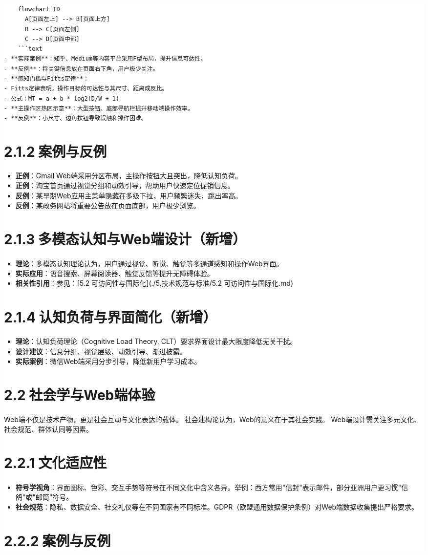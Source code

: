 ```mermaid
    flowchart TD
      A[页面左上] --> B[页面上方]
      B --> C[页面左侧]
      C --> D[页面中部]
    ```text
- **实际案例**：知乎、Medium等内容平台采用F型布局，提升信息可达性。
- **反例**：将关键信息放在页面右下角，用户极少关注。
- **感知门槛与Fitts定律**：
- Fitts定律表明，操作目标的可达性与其尺寸、距离成反比。
- 公式：MT = a + b * log2(D/W + 1)
- **主操作区热区示意**：大型按钮、底部导航栏提升移动端操作效率。
- **反例**：小尺寸、边角按钮导致误触和操作困难。
```

# 2.1.2 案例与反例

- **正例**：Gmail Web端采用分区布局，主操作按钮大且突出，降低认知负荷。
- **正例**：淘宝首页通过视觉分组和动效引导，帮助用户快速定位促销信息。
- **反例**：某早期Web应用主菜单隐藏在多级下拉，用户频繁迷失，跳出率高。
- **反例**：某政务网站将重要公告放在页面底部，用户极少浏览。

# 2.1.3 多模态认知与Web端设计（新增）

- **理论**：多模态认知理论认为，用户通过视觉、听觉、触觉等多通道感知和操作Web界面。
- **实际应用**：语音搜索、屏幕阅读器、触觉反馈等提升无障碍体验。
- **相关性引用**：参见：[5.2 可访问性与国际化](./5.技术规范与标准/5.2 可访问性与国际化.md)

# 2.1.4 认知负荷与界面简化（新增）

- **理论**：认知负荷理论（Cognitive Load Theory, CLT）要求界面设计最大限度降低无关干扰。
- **设计建议**：信息分组、视觉层级、动效引导、渐进披露。
- **实际案例**：微信Web端采用分步引导，降低新用户学习成本。

# 2.2 社会学与Web端体验

Web端不仅是技术产物，更是社会互动与文化表达的载体。
社会建构论认为，Web的意义在于其社会实践。
Web端设计需关注多元文化、社会规范、群体认同等因素。

# 2.2.1 文化适应性

- **符号学视角**：界面图标、色彩、交互手势等符号在不同文化中含义各异。举例：西方常用"信封"表示邮件，部分亚洲用户更习惯"信鸽"或"邮筒"符号。
- **社会规范**：隐私、数据安全、社交礼仪等在不同国家有不同标准。GDPR（欧盟通用数据保护条例）对Web端数据收集提出严格要求。

# 2.2.2 案例与反例
